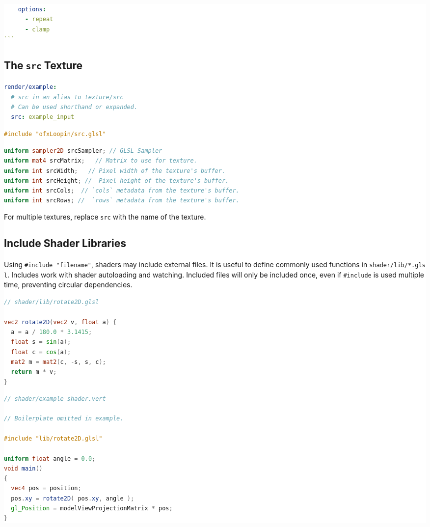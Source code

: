 ```` yaml
    options:
      - repeat
      - clamp
```
````


## The `src` Texture

``` yaml
render/example:
  # src in an alias to texture/src 
  # Can be used shorthand or expanded.
  src: example_input

```

``` glsl
#include "ofxLoopin/src.glsl"
```

``` glsl
uniform sampler2D srcSampler; // GLSL Sampler
uniform mat4 srcMatrix;   // Matrix to use for texture. 
uniform int srcWidth;   // Pixel width of the texture's buffer.
uniform int srcHeight; //  Pixel height of the texture's buffer.
uniform int srcCols;  // `cols` metadata from the texture's buffer.
uniform int srcRows; //  `rows` metadata from the texture's buffer.
```

For multiple textures, replace `src` with the name of the texture.

## Include Shader Libraries

Using `#include "filename"`, shaders may include external files. It is useful to define commonly used functions in `shader/lib/*.glsl`. Includes work with shader autoloading and watching. Included files will only be included once, even if `#include` is used multiple time, preventing circular dependencies. 

``` glsl
// shader/lib/rotate2D.glsl

vec2 rotate2D(vec2 v, float a) {
  a = a / 180.0 * 3.1415;
  float s = sin(a);
  float c = cos(a);
  mat2 m = mat2(c, -s, s, c);
  return m * v;
}
```

``` glsl
// shader/example_shader.vert

// Boilerplate omitted in example.

#include "lib/rotate2D.glsl"

uniform float angle = 0.0;
void main()
{
  vec4 pos = position;
  pos.xy = rotate2D( pos.xy, angle );
  gl_Position = modelViewProjectionMatrix * pos;
}
```
